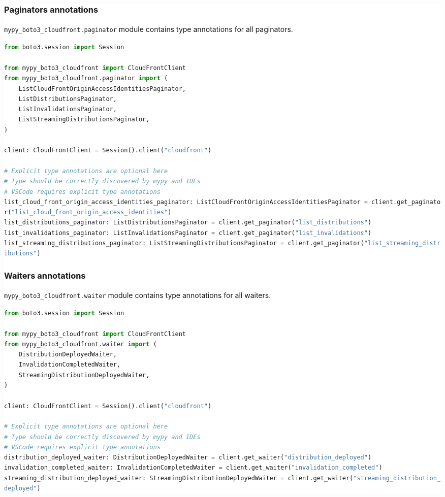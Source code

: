 <a id="paginators-annotations"></a>

### Paginators annotations

`mypy_boto3_cloudfront.paginator` module contains type annotations for all
paginators.

```python
from boto3.session import Session

from mypy_boto3_cloudfront import CloudFrontClient
from mypy_boto3_cloudfront.paginator import (
    ListCloudFrontOriginAccessIdentitiesPaginator,
    ListDistributionsPaginator,
    ListInvalidationsPaginator,
    ListStreamingDistributionsPaginator,
)

client: CloudFrontClient = Session().client("cloudfront")

# Explicit type annotations are optional here
# Type should be correctly discovered by mypy and IDEs
# VSCode requires explicit type annotations
list_cloud_front_origin_access_identities_paginator: ListCloudFrontOriginAccessIdentitiesPaginator = client.get_paginator("list_cloud_front_origin_access_identities")
list_distributions_paginator: ListDistributionsPaginator = client.get_paginator("list_distributions")
list_invalidations_paginator: ListInvalidationsPaginator = client.get_paginator("list_invalidations")
list_streaming_distributions_paginator: ListStreamingDistributionsPaginator = client.get_paginator("list_streaming_distributions")
```

<a id="waiters-annotations"></a>

### Waiters annotations

`mypy_boto3_cloudfront.waiter` module contains type annotations for all
waiters.

```python
from boto3.session import Session

from mypy_boto3_cloudfront import CloudFrontClient
from mypy_boto3_cloudfront.waiter import (
    DistributionDeployedWaiter,
    InvalidationCompletedWaiter,
    StreamingDistributionDeployedWaiter,
)

client: CloudFrontClient = Session().client("cloudfront")

# Explicit type annotations are optional here
# Type should be correctly discovered by mypy and IDEs
# VSCode requires explicit type annotations
distribution_deployed_waiter: DistributionDeployedWaiter = client.get_waiter("distribution_deployed")
invalidation_completed_waiter: InvalidationCompletedWaiter = client.get_waiter("invalidation_completed")
streaming_distribution_deployed_waiter: StreamingDistributionDeployedWaiter = client.get_waiter("streaming_distribution_deployed")
```
